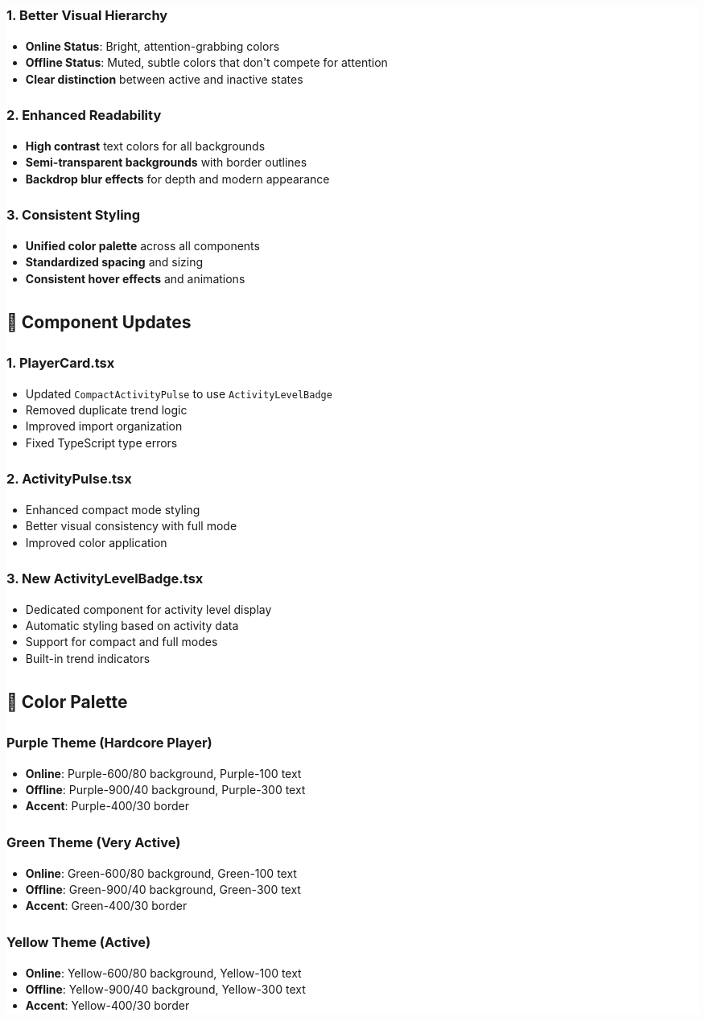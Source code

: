 ### 1. **Better Visual Hierarchy**
- **Online Status**: Bright, attention-grabbing colors
- **Offline Status**: Muted, subtle colors that don't compete for attention
- **Clear distinction** between active and inactive states

### 2. **Enhanced Readability**
- **High contrast** text colors for all backgrounds
- **Semi-transparent backgrounds** with border outlines
- **Backdrop blur effects** for depth and modern appearance

### 3. **Consistent Styling**
- **Unified color palette** across all components
- **Standardized spacing** and sizing
- **Consistent hover effects** and animations

## 📱 Component Updates

### 1. **PlayerCard.tsx**
- Updated `CompactActivityPulse` to use `ActivityLevelBadge`
- Removed duplicate trend logic
- Improved import organization
- Fixed TypeScript type errors

### 2. **ActivityPulse.tsx**
- Enhanced compact mode styling
- Better visual consistency with full mode
- Improved color application

### 3. **New ActivityLevelBadge.tsx**
- Dedicated component for activity level display
- Automatic styling based on activity data
- Support for compact and full modes
- Built-in trend indicators

## 🎨 Color Palette

### Purple Theme (Hardcore Player)
- **Online**: Purple-600/80 background, Purple-100 text
- **Offline**: Purple-900/40 background, Purple-300 text
- **Accent**: Purple-400/30 border

### Green Theme (Very Active)
- **Online**: Green-600/80 background, Green-100 text
- **Offline**: Green-900/40 background, Green-300 text
- **Accent**: Green-400/30 border

### Yellow Theme (Active)
- **Online**: Yellow-600/80 background, Yellow-100 text
- **Offline**: Yellow-900/40 background, Yellow-300 text
- **Accent**: Yellow-400/30 border
